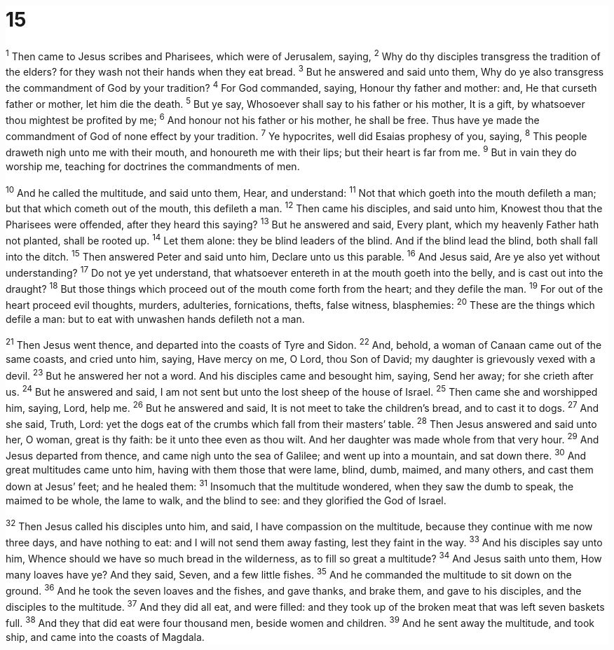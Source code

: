 # 15 
<sup class='bibleverse'>1</sup> Then came to Jesus scribes and Pharisees, which were of Jerusalem, saying, <sup class='bibleverse'>2</sup> Why do thy disciples transgress the tradition of the elders? for they wash not their hands when they eat bread. <sup class='bibleverse'>3</sup> But he answered and said unto them, Why do ye also transgress the commandment of God by your tradition? <sup class='bibleverse'>4</sup> For God commanded, saying, Honour thy father and mother: and, He that curseth father or mother, let him die the death. <sup class='bibleverse'>5</sup> But ye say, Whosoever shall say to his father or his mother, It is a gift, by whatsoever thou mightest be profited by me; <sup class='bibleverse'>6</sup> And honour not his father or his mother, he shall be free. Thus have ye made the commandment of God of none effect by your tradition. <sup class='bibleverse'>7</sup> Ye hypocrites, well did Esaias prophesy of you, saying, <sup class='bibleverse'>8</sup> This people draweth nigh unto me with their mouth, and honoureth me with their lips; but their heart is far from me. <sup class='bibleverse'>9</sup> But in vain they do worship me, teaching for doctrines the commandments of men. 

<sup class='bibleverse'>10</sup> And he called the multitude, and said unto them, Hear, and understand: <sup class='bibleverse'>11</sup> Not that which goeth into the mouth defileth a man; but that which cometh out of the mouth, this defileth a man. <sup class='bibleverse'>12</sup> Then came his disciples, and said unto him, Knowest thou that the Pharisees were offended, after they heard this saying? <sup class='bibleverse'>13</sup> But he answered and said, Every plant, which my heavenly Father hath not planted, shall be rooted up. <sup class='bibleverse'>14</sup> Let them alone: they be blind leaders of the blind. And if the blind lead the blind, both shall fall into the ditch. <sup class='bibleverse'>15</sup> Then answered Peter and said unto him, Declare unto us this parable. <sup class='bibleverse'>16</sup> And Jesus said, Are ye also yet without understanding? <sup class='bibleverse'>17</sup> Do not ye yet understand, that whatsoever entereth in at the mouth goeth into the belly, and is cast out into the draught? <sup class='bibleverse'>18</sup> But those things which proceed out of the mouth come forth from the heart; and they defile the man. <sup class='bibleverse'>19</sup> For out of the heart proceed evil thoughts, murders, adulteries, fornications, thefts, false witness, blasphemies: <sup class='bibleverse'>20</sup> These are the things which defile a man: but to eat with unwashen hands defileth not a man. 

<sup class='bibleverse'>21</sup> Then Jesus went thence, and departed into the coasts of Tyre and Sidon. <sup class='bibleverse'>22</sup> And, behold, a woman of Canaan came out of the same coasts, and cried unto him, saying, Have mercy on me, O Lord, thou Son of David; my daughter is grievously vexed with a devil. <sup class='bibleverse'>23</sup> But he answered her not a word. And his disciples came and besought him, saying, Send her away; for she crieth after us. <sup class='bibleverse'>24</sup> But he answered and said, I am not sent but unto the lost sheep of the house of Israel. <sup class='bibleverse'>25</sup> Then came she and worshipped him, saying, Lord, help me. <sup class='bibleverse'>26</sup> But he answered and said, It is not meet to take the children’s bread, and to cast it to dogs. <sup class='bibleverse'>27</sup> And she said, Truth, Lord: yet the dogs eat of the crumbs which fall from their masters’ table. <sup class='bibleverse'>28</sup> Then Jesus answered and said unto her, O woman, great is thy faith: be it unto thee even as thou wilt. And her daughter was made whole from that very hour. <sup class='bibleverse'>29</sup> And Jesus departed from thence, and came nigh unto the sea of Galilee; and went up into a mountain, and sat down there. <sup class='bibleverse'>30</sup> And great multitudes came unto him, having with them those that were lame, blind, dumb, maimed, and many others, and cast them down at Jesus’ feet; and he healed them: <sup class='bibleverse'>31</sup> Insomuch that the multitude wondered, when they saw the dumb to speak, the maimed to be whole, the lame to walk, and the blind to see: and they glorified the God of Israel. 

<sup class='bibleverse'>32</sup> Then Jesus called his disciples unto him, and said, I have compassion on the multitude, because they continue with me now three days, and have nothing to eat: and I will not send them away fasting, lest they faint in the way. <sup class='bibleverse'>33</sup> And his disciples say unto him, Whence should we have so much bread in the wilderness, as to fill so great a multitude? <sup class='bibleverse'>34</sup> And Jesus saith unto them, How many loaves have ye? And they said, Seven, and a few little fishes. <sup class='bibleverse'>35</sup> And he commanded the multitude to sit down on the ground. <sup class='bibleverse'>36</sup> And he took the seven loaves and the fishes, and gave thanks, and brake them, and gave to his disciples, and the disciples to the multitude. <sup class='bibleverse'>37</sup> And they did all eat, and were filled: and they took up of the broken meat that was left seven baskets full. <sup class='bibleverse'>38</sup> And they that did eat were four thousand men, beside women and children. <sup class='bibleverse'>39</sup> And he sent away the multitude, and took ship, and came into the coasts of Magdala. 
